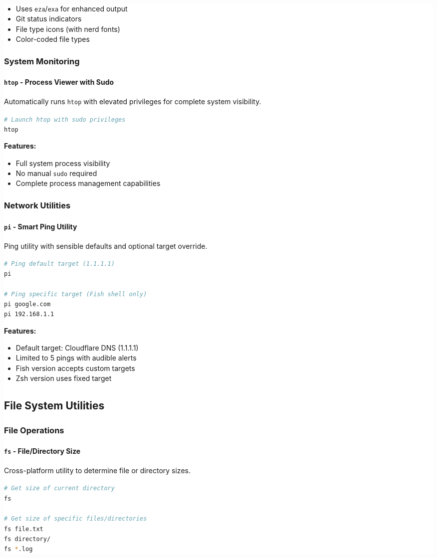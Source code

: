 - Uses `eza`/`exa` for enhanced output
- Git status indicators
- File type icons (with nerd fonts)
- Color-coded file types

### System Monitoring

#### `htop` - Process Viewer with Sudo

Automatically runs `htop` with elevated privileges for complete system visibility.

```bash
# Launch htop with sudo privileges
htop
```

**Features:**

- Full system process visibility
- No manual `sudo` required
- Complete process management capabilities

### Network Utilities

#### `pi` - Smart Ping Utility

Ping utility with sensible defaults and optional target override.

```bash
# Ping default target (1.1.1.1)
pi

# Ping specific target (Fish shell only)
pi google.com
pi 192.168.1.1
```

**Features:**

- Default target: Cloudflare DNS (1.1.1.1)
- Limited to 5 pings with audible alerts
- Fish version accepts custom targets
- Zsh version uses fixed target

## File System Utilities

### File Operations

#### `fs` - File/Directory Size

Cross-platform utility to determine file or directory sizes.

```bash
# Get size of current directory
fs

# Get size of specific files/directories
fs file.txt
fs directory/
fs *.log
```
